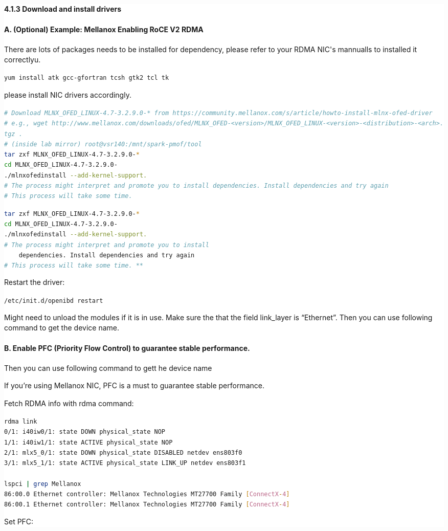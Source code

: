 #### 4.1.3 Download and install drivers

#### A. (Optional) Example: Mellanox Enabling RoCE V2 RDMA

There are lots of packages needs to be installed for dependency, please refer to your RDMA NIC's mannualls to installed it correctlyu. 
``` bash
yum install atk gcc-gfortran tcsh gtk2 tcl tk
```
please install NIC drivers accordingly.
``` bash
# Download MLNX_OFED_LINUX-4.7-3.2.9.0-* from https://community.mellanox.com/s/article/howto-install-mlnx-ofed-driver 
# e.g., wget http://www.mellanox.com/downloads/ofed/MLNX_OFED-<version>/MLNX_OFED_LINUX-<version>-<distribution>-<arch>.tgz . 
# (inside lab mirror) root@vsr140:/mnt/spark-pmof/tool
tar zxf MLNX_OFED_LINUX-4.7-3.2.9.0-*
cd MLNX_OFED_LINUX-4.7-3.2.9.0-
./mlnxofedinstall --add-kernel-support.
# The process might interpret and promote you to install dependencies. Install dependencies and try again
# This process will take some time. 

```

``` bash
tar zxf MLNX_OFED_LINUX-4.7-3.2.9.0-*
cd MLNX_OFED_LINUX-4.7-3.2.9.0-
./mlnxofedinstall --add-kernel-support.
# The process might interpret and promote you to install
    dependencies. Install dependencies and try again
# This process will take some time. **
```

Restart the driver:
``` bash
/etc/init.d/openibd restart
```
Might need to unload the modules if it is in use.
Make sure the that the field link_layer is “Ethernet”. 
Then you can use following command to get the device name.

#### B. Enable PFC (Priority Flow Control) to guarantee stable performance. 

Then you can use following command to gett he device name

If you’re using Mellanox NIC, PFC is a must to guarantee stable
performance.

Fetch RDMA info with rdma command:
```bash 
rdma link
0/1: i40iw0/1: state DOWN physical_state NOP
1/1: i40iw1/1: state ACTIVE physical_state NOP
2/1: mlx5_0/1: state DOWN physical_state DISABLED netdev ens803f0
3/1: mlx5_1/1: state ACTIVE physical_state LINK_UP netdev ens803f1

lspci | grep Mellanox
86:00.0 Ethernet controller: Mellanox Technologies MT27700 Family [ConnectX-4]
86:00.1 Ethernet controller: Mellanox Technologies MT27700 Family [ConnectX-4]

```
Set PFC: 
